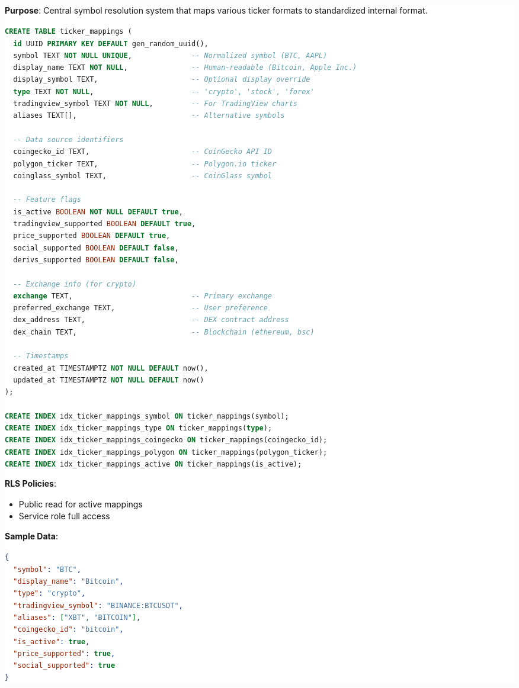 **Purpose**: Central symbol resolution system that maps various ticker formats to standardized internal format.

```sql
CREATE TABLE ticker_mappings (
  id UUID PRIMARY KEY DEFAULT gen_random_uuid(),
  symbol TEXT NOT NULL UNIQUE,              -- Normalized symbol (BTC, AAPL)
  display_name TEXT NOT NULL,               -- Human-readable (Bitcoin, Apple Inc.)
  display_symbol TEXT,                      -- Optional display override
  type TEXT NOT NULL,                       -- 'crypto', 'stock', 'forex'
  tradingview_symbol TEXT NOT NULL,         -- For TradingView charts
  aliases TEXT[],                           -- Alternative symbols
  
  -- Data source identifiers
  coingecko_id TEXT,                        -- CoinGecko API ID
  polygon_ticker TEXT,                      -- Polygon.io ticker
  coinglass_symbol TEXT,                    -- CoinGlass symbol
  
  -- Feature flags
  is_active BOOLEAN NOT NULL DEFAULT true,
  tradingview_supported BOOLEAN DEFAULT true,
  price_supported BOOLEAN DEFAULT true,
  social_supported BOOLEAN DEFAULT false,
  derivs_supported BOOLEAN DEFAULT false,
  
  -- Exchange info (for crypto)
  exchange TEXT,                            -- Primary exchange
  preferred_exchange TEXT,                  -- User preference
  dex_address TEXT,                         -- DEX contract address
  dex_chain TEXT,                           -- Blockchain (ethereum, bsc)
  
  -- Timestamps
  created_at TIMESTAMPTZ NOT NULL DEFAULT now(),
  updated_at TIMESTAMPTZ NOT NULL DEFAULT now()
);

CREATE INDEX idx_ticker_mappings_symbol ON ticker_mappings(symbol);
CREATE INDEX idx_ticker_mappings_type ON ticker_mappings(type);
CREATE INDEX idx_ticker_mappings_coingecko ON ticker_mappings(coingecko_id);
CREATE INDEX idx_ticker_mappings_polygon ON ticker_mappings(polygon_ticker);
CREATE INDEX idx_ticker_mappings_active ON ticker_mappings(is_active);
```

**RLS Policies**:
- Public read for active mappings
- Service role full access

**Sample Data**:
```json
{
  "symbol": "BTC",
  "display_name": "Bitcoin",
  "type": "crypto",
  "tradingview_symbol": "BINANCE:BTCUSDT",
  "aliases": ["XBT", "BITCOIN"],
  "coingecko_id": "bitcoin",
  "is_active": true,
  "price_supported": true,
  "social_supported": true
}
```
